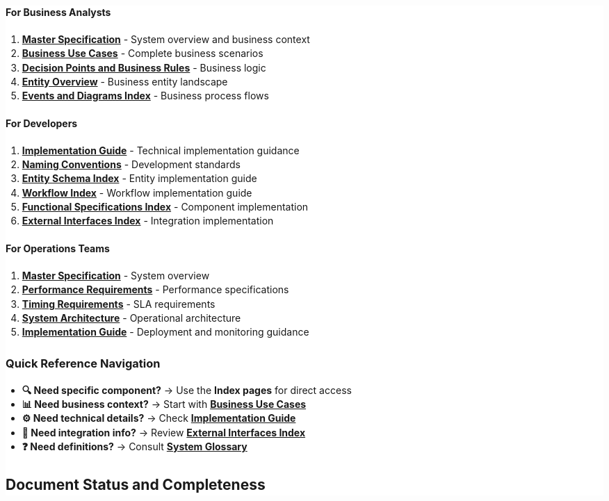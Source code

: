 #### For Business Analysts
1. **[Master Specification](/content/System-Specification/master-specification/)** - System overview and business context
2. **[Business Use Cases](/content/System-Specification/business/business-use-cases/)** - Complete business scenarios
3. **[Decision Points and Business Rules](/content/System-Specification/business/decision-points-business-rules/)** - Business logic
4. **[Entity Overview](/content/System-Specification/entities/entity-overview/)** - Business entity landscape
5. **[Events and Diagrams Index](/content/System-Specification/indexes/events-diagrams-index/)** - Business process flows

#### For Developers
1. **[Implementation Guide](/content/System-Specification/implementation-guide/)** - Technical implementation guidance
2. **[Naming Conventions](/content/System-Specification/standards/naming-conventions/)** - Development standards
3. **[Entity Schema Index](/content/System-Specification/indexes/entity-schema-index/)** - Entity implementation guide
4. **[Workflow Index](/content/System-Specification/indexes/workflow-index/)** - Workflow implementation guide
5. **[Functional Specifications Index](/content/System-Specification/indexes/functional-specifications-index/)** - Component implementation
6. **[External Interfaces Index](/content/System-Specification/indexes/external-interfaces-index/)** - Integration implementation

#### For Operations Teams
1. **[Master Specification](/content/System-Specification/master-specification/)** - System overview
2. **[Performance Requirements](/content/System-Specification/requirements/performance-requirements/)** - Performance specifications
3. **[Timing Requirements](/content/System-Specification/requirements/timing-requirements-slas/)** - SLA requirements
4. **[System Architecture](/content/System-Specification/architecture/system-architecture/)** - Operational architecture
5. **[Implementation Guide](/content/System-Specification/implementation-guide/)** - Deployment and monitoring guidance

### Quick Reference Navigation
- **🔍 Need specific component?** → Use the **Index pages** for direct access
- **📊 Need business context?** → Start with **[Business Use Cases](/content/System-Specification/business/business-use-cases/)**
- **⚙️ Need technical details?** → Check **[Implementation Guide](/content/System-Specification/implementation-guide/)**
- **🔗 Need integration info?** → Review **[External Interfaces Index](/content/System-Specification/indexes/external-interfaces-index/)**
- **❓ Need definitions?** → Consult **[System Glossary](/content/System-Specification/glossary/)**

## Document Status and Completeness
